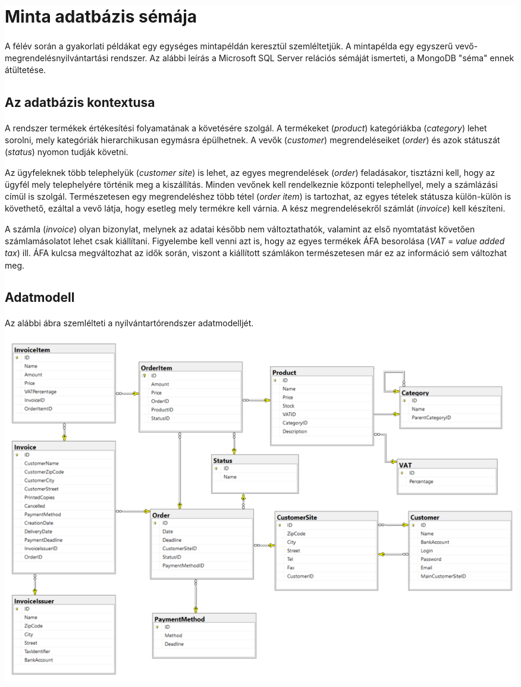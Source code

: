 # Minta adatbázis sémája

A félév során a gyakorlati példákat egy egységes mintapéldán keresztül szemléltetjük. A mintapélda egy egyszerű vevő-megrendelésnyilvántartási rendszer. Az alábbi leírás a Microsoft SQL Server relációs sémáját ismerteti, a MongoDB "séma" ennek átültetése.

## Az adatbázis kontextusa

A rendszer termékek értékesítési folyamatának a követésére szolgál. A termékeket (_product_) kategóriákba (_category_) lehet sorolni, mely kategóriák hierarchikusan egymásra épülhetnek. A vevők (_customer_) megrendeléseiket (_order_) és azok státuszát (_status_) nyomon tudják követni.

Az ügyfeleknek több telephelyük (_customer site_) is lehet, az egyes megrendelések (_order_) feladásakor, tisztázni kell, hogy az ügyfél mely telephelyére történik meg a kiszállítás. Minden vevőnek kell rendelkeznie központi telephellyel, mely a számlázási címül is szolgál. Természetesen egy megrendeléshez több tétel (_order item_) is tartozhat, az egyes tételek státusza külön-külön is követhető, ezáltal a vevő látja, hogy esetleg mely termékre kell várnia. A kész megrendelésekről számlát (_invoice_) kell készíteni.

A számla (_invoice_) olyan bizonylat, melynek az adatai később nem változtathatók, valamint az első nyomtatást követően számlamásolatot lehet csak kiállítani. Figyelembe kell venni azt is, hogy az egyes termékek ÁFA besorolása (_VAT_ = _value added tax_) ill. ÁFA kulcsa megváltozhat az idők során, viszont a kiállított számlákon természetesen már ez az információ sem változhat meg.

## Adatmodell

Az alábbi ábra szemlélteti a nyilvántartórendszer adatmodelljét.

![Adatmodell](images/db.png)
